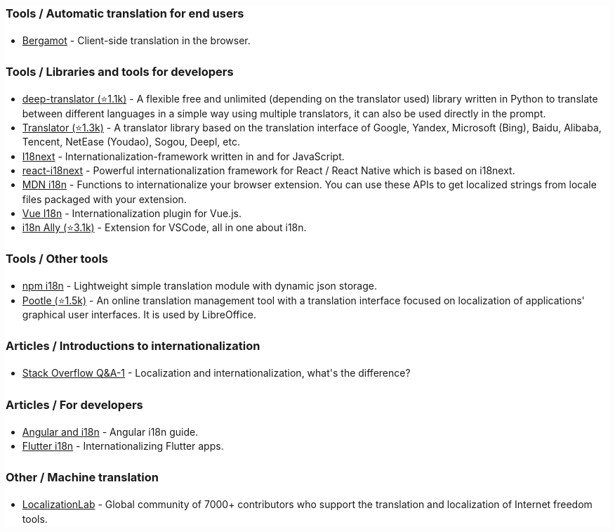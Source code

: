 ### Tools / Automatic translation for end users

*   [Bergamot](https://github.com/browsermt) - Client-side translation in the browser.

### Tools / Libraries and tools for developers

*   [deep-translator (⭐1.1k)](https://github.com/nidhaloff/deep-translator) - A flexible free and unlimited (depending on the translator used) library written in Python to translate between different languages in a simple way using multiple translators, it can also be used directly in the prompt.
*   [Translator (⭐1.3k)](https://github.com/UlionTse/translators) - A translator library based on the translation interface of Google, Yandex, Microsoft (Bing), Baidu, Alibaba, Tencent, NetEase (Youdao), Sogou, Deepl, etc.
*   [I18next](https://www.i18next.com/) - Internationalization-framework written in and for JavaScript.
*   [react-i18next](https://react.i18next.com/) - Powerful internationalization framework for React / React Native which is based on i18next.
*   [MDN i18n](https://developer.mozilla.org/en-US/docs/Mozilla/Add-ons/WebExtensions/API/i18n) - Functions to internationalize your browser extension. You can use these APIs to get localized strings from locale files packaged with your extension.
*   [Vue I18n](https://kazupon.github.io/vue-i18n/) - Internationalization plugin for Vue.js.
*   [i18n Ally (⭐3.1k)](https://github.com/antfu/i18n-ally) - Extension for VSCode, all in one about i18n.

### Tools / Other tools

*   [npm i18n](https://www.npmjs.com/package/i18n) - Lightweight simple translation module with dynamic json storage.
*   [Pootle (⭐1.5k)](https://github.com/translate/pootle) - An online translation management tool with a translation interface focused on localization of applications' graphical user interfaces. It is used by LibreOffice.

### Articles / Introductions to internationalization

*   [Stack Overflow Q\&A-1](https://stackoverflow.com/questions/506743/localization-and-internationalization-whats-the-difference) - Localization and internationalization, what's the difference?

### Articles / For developers

*   [Angular and i18n](https://angular.io/guide/i18n) - Angular i18n guide.
*   [Flutter i18n](https://flutter.dev/docs/development/accessibility-and-localization/internationalization) - Internationalizing Flutter apps.

### Other / Machine translation

*   [LocalizationLab](https://www.localizationlab.org/) - Global community of 7000+ contributors who support the translation and localization of Internet freedom tools.